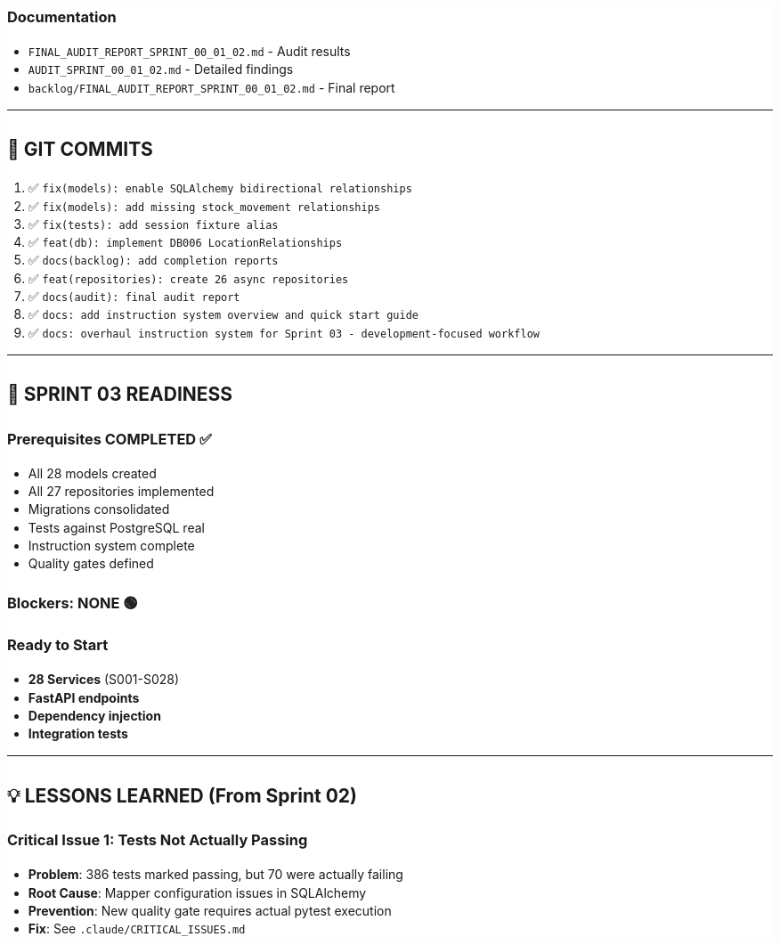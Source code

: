### Documentation

- `FINAL_AUDIT_REPORT_SPRINT_00_01_02.md` - Audit results
- `AUDIT_SPRINT_00_01_02.md` - Detailed findings
- `backlog/FINAL_AUDIT_REPORT_SPRINT_00_01_02.md` - Final report

---

## 🔧 GIT COMMITS

1. ✅ `fix(models): enable SQLAlchemy bidirectional relationships`
2. ✅ `fix(models): add missing stock_movement relationships`
3. ✅ `fix(tests): add session fixture alias`
4. ✅ `feat(db): implement DB006 LocationRelationships`
5. ✅ `docs(backlog): add completion reports`
6. ✅ `feat(repositories): create 26 async repositories`
7. ✅ `docs(audit): final audit report`
8. ✅ `docs: add instruction system overview and quick start guide`
9. ✅ `docs: overhaul instruction system for Sprint 03 - development-focused workflow`

---

## 🚀 SPRINT 03 READINESS

### Prerequisites COMPLETED ✅

- All 28 models created
- All 27 repositories implemented
- Migrations consolidated
- Tests against PostgreSQL real
- Instruction system complete
- Quality gates defined

### Blockers: **NONE** 🟢

### Ready to Start

- **28 Services** (S001-S028)
- **FastAPI endpoints**
- **Dependency injection**
- **Integration tests**

---

## 💡 LESSONS LEARNED (From Sprint 02)

### Critical Issue 1: Tests Not Actually Passing

- **Problem**: 386 tests marked passing, but 70 were actually failing
- **Root Cause**: Mapper configuration issues in SQLAlchemy
- **Prevention**: New quality gate requires actual pytest execution
- **Fix**: See `.claude/CRITICAL_ISSUES.md`
